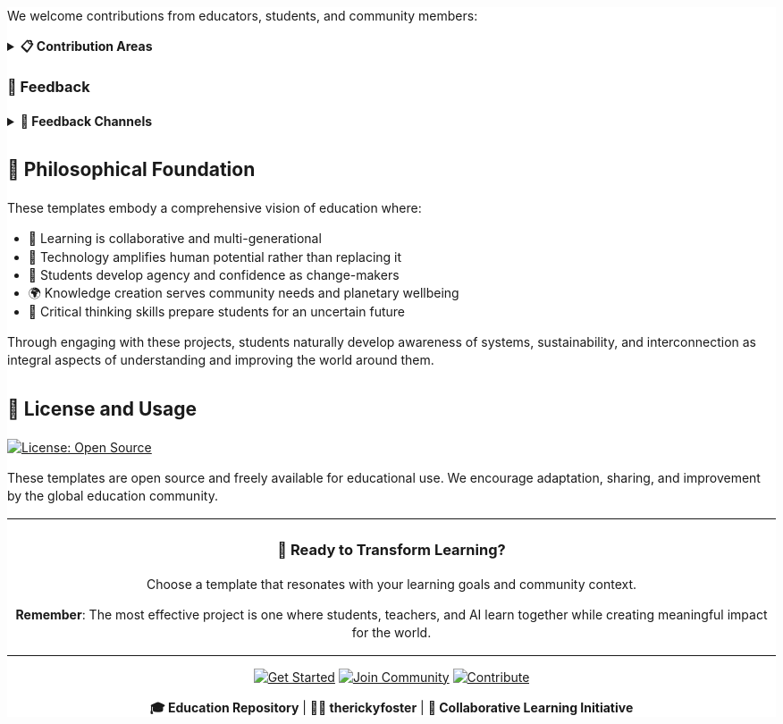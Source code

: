 We welcome contributions from educators, students, and community members:

<details><summary><strong>📋 Contribution Areas</strong></summary></details>

### 📢 Feedback

<details><summary><strong>📝 Feedback Channels</strong></summary></details>

## 🌟 Philosophical Foundation

These templates embody a comprehensive vision of education where:

- 🤝 Learning is collaborative and multi-generational
- 🚀 Technology amplifies human potential rather than replacing it
- 💪 Students develop agency and confidence as change-makers
- 🌍 Knowledge creation serves community needs and planetary wellbeing
- 🧠 Critical thinking skills prepare students for an uncertain future

Through engaging with these projects, students naturally develop awareness of systems, sustainability, and interconnection as integral aspects of understanding and improving the world around them.

## 📜 License and Usage

[![License: Open Source](https://img.shields.io/badge/License-Open%20Source-success.svg)](LICENSE)

These templates are open source and freely available for educational use. We encourage adaptation, sharing, and improvement by the global education community.

---

<div align="center">

### 🚀 **Ready to Transform Learning?**

Choose a template that resonates with your learning goals and community context. 

**Remember**: The most effective project is one where students, teachers, and AI learn together while creating meaningful impact for the world.

---

[![Get Started](https://img.shields.io/badge/Get%20Started-Choose%20Template-brightgreen?style=for-the-badge)](https://github.com/therickyfoster/education/tree/main/classroom-tools/project-templates)
[![Join Community](https://img.shields.io/badge/Join-Community-blue?style=for-the-badge)](https://github.com/therickyfoster/education/discussions)
[![Contribute](https://img.shields.io/badge/Contribute-Ideas-purple?style=for-the-badge)](https://github.com/therickyfoster/education/issues)

**🎓 Education Repository** | **👨‍🏫 therickyfoster** | **🌟 Collaborative Learning Initiative**

</div>
